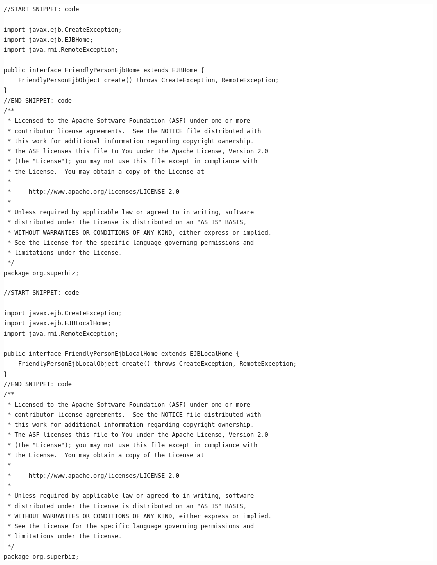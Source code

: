     //START SNIPPET: code
    
    import javax.ejb.CreateException;
    import javax.ejb.EJBHome;
    import java.rmi.RemoteException;
    
    public interface FriendlyPersonEjbHome extends EJBHome {
        FriendlyPersonEjbObject create() throws CreateException, RemoteException;
    }
    //END SNIPPET: code
    /**
     * Licensed to the Apache Software Foundation (ASF) under one or more
     * contributor license agreements.  See the NOTICE file distributed with
     * this work for additional information regarding copyright ownership.
     * The ASF licenses this file to You under the Apache License, Version 2.0
     * (the "License"); you may not use this file except in compliance with
     * the License.  You may obtain a copy of the License at
     *
     *     http://www.apache.org/licenses/LICENSE-2.0
     *
     * Unless required by applicable law or agreed to in writing, software
     * distributed under the License is distributed on an "AS IS" BASIS,
     * WITHOUT WARRANTIES OR CONDITIONS OF ANY KIND, either express or implied.
     * See the License for the specific language governing permissions and
     * limitations under the License.
     */
    package org.superbiz;
    
    //START SNIPPET: code
    
    import javax.ejb.CreateException;
    import javax.ejb.EJBLocalHome;
    import java.rmi.RemoteException;
    
    public interface FriendlyPersonEjbLocalHome extends EJBLocalHome {
        FriendlyPersonEjbLocalObject create() throws CreateException, RemoteException;
    }
    //END SNIPPET: code
    /**
     * Licensed to the Apache Software Foundation (ASF) under one or more
     * contributor license agreements.  See the NOTICE file distributed with
     * this work for additional information regarding copyright ownership.
     * The ASF licenses this file to You under the Apache License, Version 2.0
     * (the "License"); you may not use this file except in compliance with
     * the License.  You may obtain a copy of the License at
     *
     *     http://www.apache.org/licenses/LICENSE-2.0
     *
     * Unless required by applicable law or agreed to in writing, software
     * distributed under the License is distributed on an "AS IS" BASIS,
     * WITHOUT WARRANTIES OR CONDITIONS OF ANY KIND, either express or implied.
     * See the License for the specific language governing permissions and
     * limitations under the License.
     */
    package org.superbiz;
    